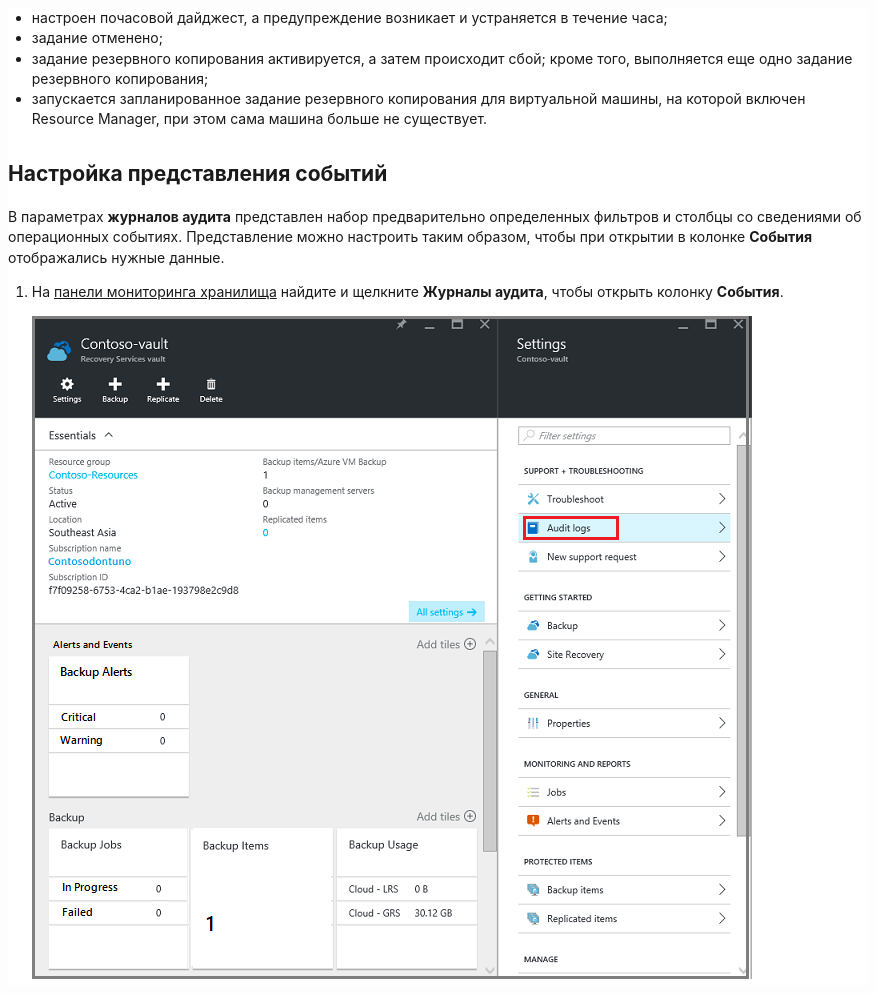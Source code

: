 * настроен почасовой дайджест, а предупреждение возникает и устраняется в течение часа;
* задание отменено;
* задание резервного копирования активируется, а затем происходит сбой; кроме того, выполняется еще одно задание резервного копирования;
* запускается запланированное задание резервного копирования для виртуальной машины, на которой включен Resource Manager, при этом сама машина больше не существует.

## <a name="customize-your-view-of-events"></a>Настройка представления событий
В параметрах **журналов аудита** представлен набор предварительно определенных фильтров и столбцы со сведениями об операционных событиях. Представление можно настроить таким образом, чтобы при открытии в колонке **События** отображались нужные данные.

1. На [панели мониторинга хранилища](backup-azure-manage-vms.md#open-a-recovery-services-vault-in-the-dashboard) найдите и щелкните **Журналы аудита**, чтобы открыть колонку **События**.

    ![Журналы аудита](./media/backup-azure-monitor-vms/audit-logs-1606-1.png)
